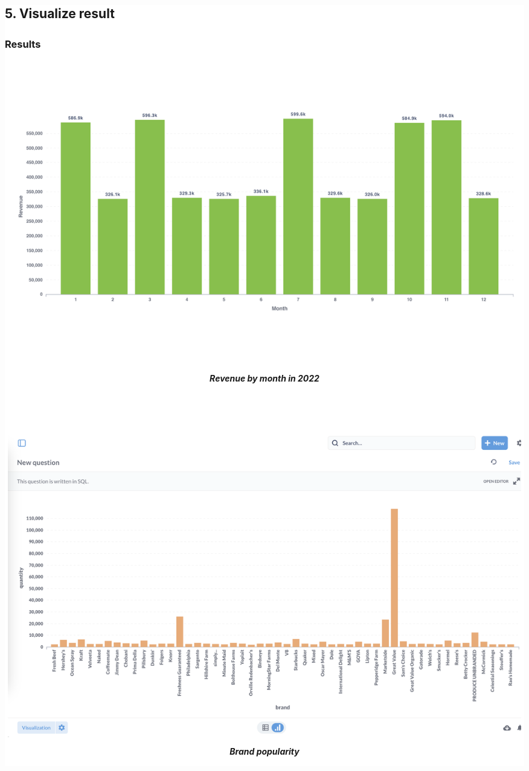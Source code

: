 ## 5. Visualize result


### Results

<div style="display: flex; flex-direction: column;">
  <img src=assets/Revenue%20by%20month.png alt="Revenue by month" height="500">
  <p style="text-align: center;"> <b> <i> Revenue by month in 2022 </i> </b> </p>
</div>

<br> <br>
  
<div style="display: flex; flex-direction: column;">
  <img src=assets/Brand%20popularity.png alt="Brand popularity.png" height="500">
  <p style="text-align: center;"> <b> <i> Brand popularity </i> </b> </p>
</div>
